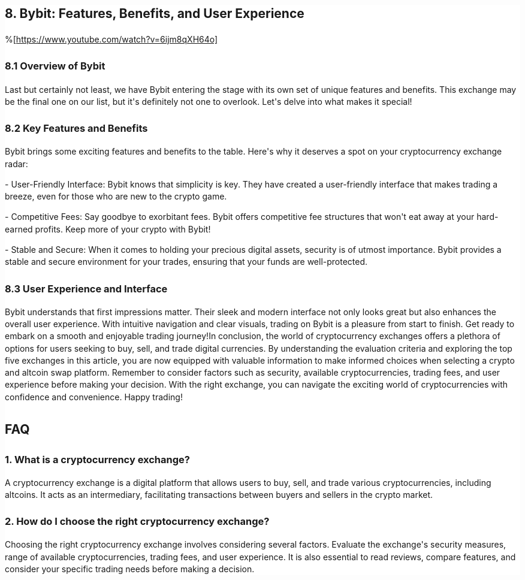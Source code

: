 ## 8\. Bybit: Features, Benefits, and User Experience

%[https://www.youtube.com/watch?v=6ijm8qXH64o] 

### 8.1 Overview of Bybit

Last but certainly not least, we have Bybit entering the stage with its own set of unique features and benefits. This exchange may be the final one on our list, but it's definitely not one to overlook. Let's delve into what makes it special!

### 8.2 Key Features and Benefits

Bybit brings some exciting features and benefits to the table. Here's why it deserves a spot on your cryptocurrency exchange radar:

\- User-Friendly Interface: Bybit knows that simplicity is key. They have created a user-friendly interface that makes trading a breeze, even for those who are new to the crypto game.

\- Competitive Fees: Say goodbye to exorbitant fees. Bybit offers competitive fee structures that won't eat away at your hard-earned profits. Keep more of your crypto with Bybit!

\- Stable and Secure: When it comes to holding your precious digital assets, security is of utmost importance. Bybit provides a stable and secure environment for your trades, ensuring that your funds are well-protected.

### 8.3 User Experience and Interface

Bybit understands that first impressions matter. Their sleek and modern interface not only looks great but also enhances the overall user experience. With intuitive navigation and clear visuals, trading on Bybit is a pleasure from start to finish. Get ready to embark on a smooth and enjoyable trading journey!In conclusion, the world of cryptocurrency exchanges offers a plethora of options for users seeking to buy, sell, and trade digital currencies. By understanding the evaluation criteria and exploring the top five exchanges in this article, you are now equipped with valuable information to make informed choices when selecting a crypto and altcoin swap platform. Remember to consider factors such as security, available cryptocurrencies, trading fees, and user experience before making your decision. With the right exchange, you can navigate the exciting world of cryptocurrencies with confidence and convenience. Happy trading!

## FAQ

### 1\. What is a cryptocurrency exchange?

A cryptocurrency exchange is a digital platform that allows users to buy, sell, and trade various cryptocurrencies, including altcoins. It acts as an intermediary, facilitating transactions between buyers and sellers in the crypto market.

### 2\. How do I choose the right cryptocurrency exchange?

Choosing the right cryptocurrency exchange involves considering several factors. Evaluate the exchange's security measures, range of available cryptocurrencies, trading fees, and user experience. It is also essential to read reviews, compare features, and consider your specific trading needs before making a decision.
